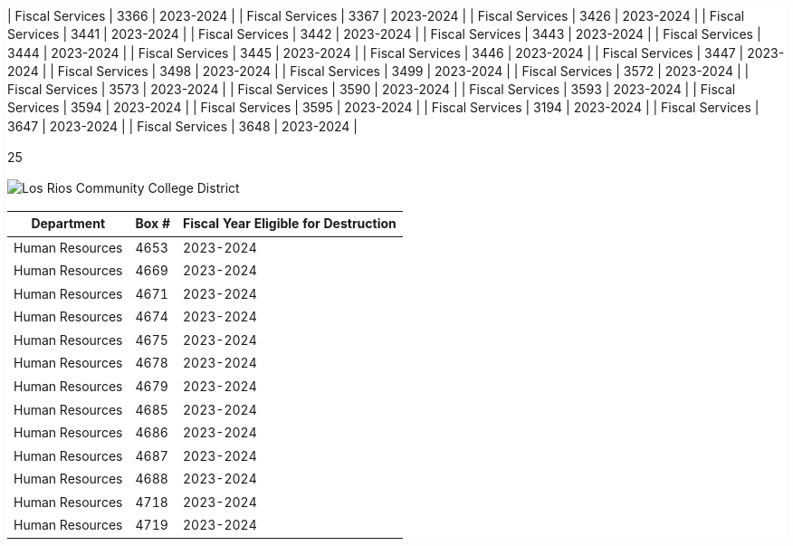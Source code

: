 | Fiscal Services     | 3366  | 2023-2024                           |
| Fiscal Services     | 3367  | 2023-2024                           |
| Fiscal Services     | 3426  | 2023-2024                           |
| Fiscal Services     | 3441  | 2023-2024                           |
| Fiscal Services     | 3442  | 2023-2024                           |
| Fiscal Services     | 3443  | 2023-2024                           |
| Fiscal Services     | 3444  | 2023-2024                           |
| Fiscal Services     | 3445  | 2023-2024                           |
| Fiscal Services     | 3446  | 2023-2024                           |
| Fiscal Services     | 3447  | 2023-2024                           |
| Fiscal Services     | 3498  | 2023-2024                           |
| Fiscal Services     | 3499  | 2023-2024                           |
| Fiscal Services     | 3572  | 2023-2024                           |
| Fiscal Services     | 3573  | 2023-2024                           |
| Fiscal Services     | 3590  | 2023-2024                           |
| Fiscal Services     | 3593  | 2023-2024                           |
| Fiscal Services     | 3594  | 2023-2024                           |
| Fiscal Services     | 3595  | 2023-2024                           |
| Fiscal Services     | 3194  | 2023-2024                           |
| Fiscal Services     | 3647  | 2023-2024                           |
| Fiscal Services     | 3648  | 2023-2024                           |

25

![Los Rios Community College District](https://via.placeholder.com/994x768.png?text=Los+Rios+Community+College+District)

| Department            | Box # | Fiscal Year Eligible for Destruction |
|-----------------------|-------|-------------------------------------|
| Human Resources       | 4653  | 2023-2024                           |
| Human Resources       | 4669  | 2023-2024                           |
| Human Resources       | 4671  | 2023-2024                           |
| Human Resources       | 4674  | 2023-2024                           |
| Human Resources       | 4675  | 2023-2024                           |
| Human Resources       | 4678  | 2023-2024                           |
| Human Resources       | 4679  | 2023-2024                           |
| Human Resources       | 4685  | 2023-2024                           |
| Human Resources       | 4686  | 2023-2024                           |
| Human Resources       | 4687  | 2023-2024                           |
| Human Resources       | 4688  | 2023-2024                           |
| Human Resources       | 4718  | 2023-2024                           |
| Human Resources       | 4719  | 2023-2024                           |
